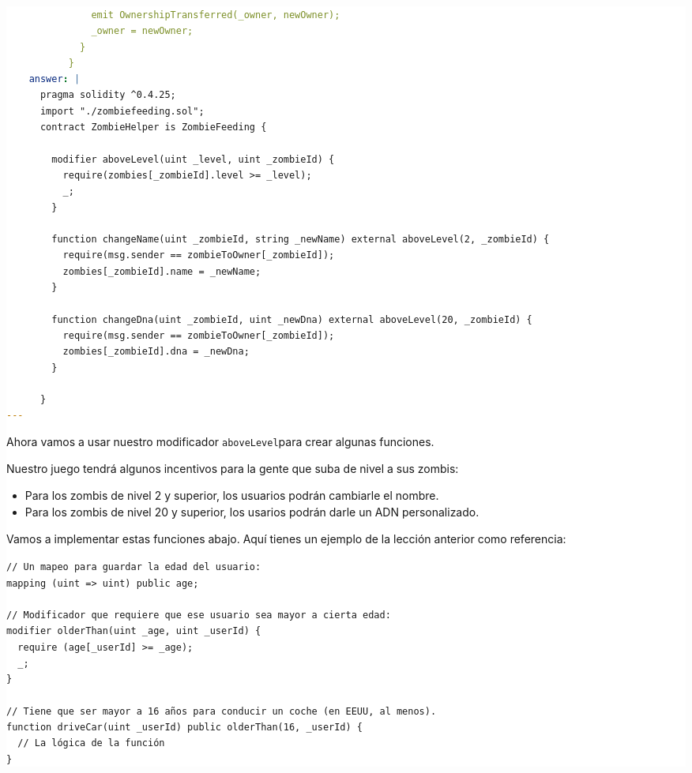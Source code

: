 ```yaml
               emit OwnershipTransferred(_owner, newOwner);
               _owner = newOwner;
             }
           }
    answer: |
      pragma solidity ^0.4.25;
      import "./zombiefeeding.sol";
      contract ZombieHelper is ZombieFeeding {

        modifier aboveLevel(uint _level, uint _zombieId) {
          require(zombies[_zombieId].level >= _level);
          _;
        }

        function changeName(uint _zombieId, string _newName) external aboveLevel(2, _zombieId) {
          require(msg.sender == zombieToOwner[_zombieId]);
          zombies[_zombieId].name = _newName;
        }

        function changeDna(uint _zombieId, uint _newDna) external aboveLevel(20, _zombieId) {
          require(msg.sender == zombieToOwner[_zombieId]);
          zombies[_zombieId].dna = _newDna;
        }

      }
---
```


Ahora vamos a usar nuestro modificador `aboveLevel`para crear algunas funciones.

Nuestro juego tendrá algunos incentivos para la gente que suba de nivel a sus zombis:

- Para los zombis de nivel 2 y superior, los usuarios podrán cambiarle el nombre.
- Para los zombis de nivel 20 y superior, los usarios podrán darle un ADN personalizado.

Vamos a implementar estas funciones abajo. Aquí tienes un ejemplo de la lección anterior como referencia:

```
// Un mapeo para guardar la edad del usuario:
mapping (uint => uint) public age;

// Modificador que requiere que ese usuario sea mayor a cierta edad:
modifier olderThan(uint _age, uint _userId) {
  require (age[_userId] >= _age);
  _;
}

// Tiene que ser mayor a 16 años para conducir un coche (en EEUU, al menos).
function driveCar(uint _userId) public olderThan(16, _userId) {
  // La lógica de la función
}
```
